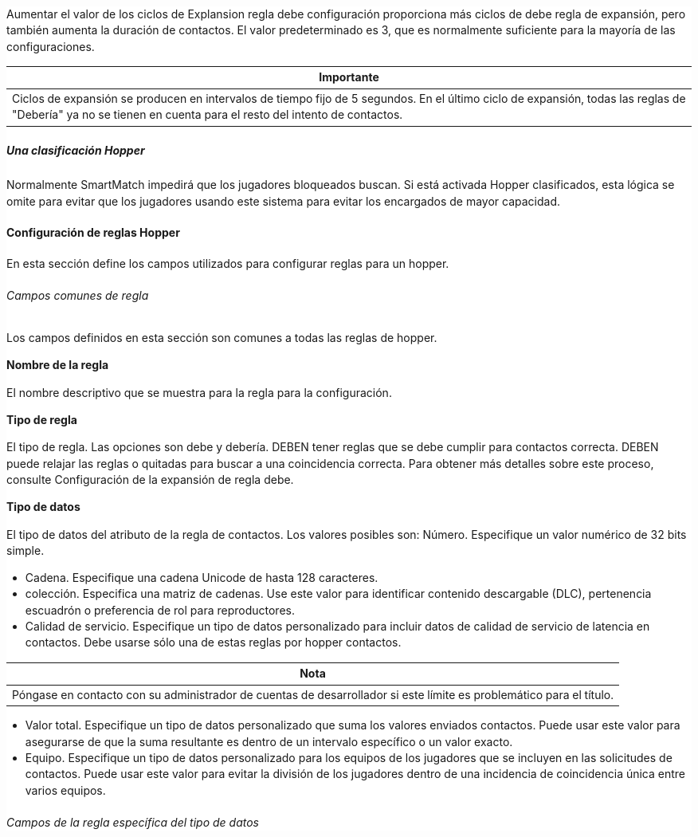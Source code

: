 Aumentar el valor de los ciclos de Explansion regla debe configuración proporciona más ciclos de debe regla de expansión, pero también aumenta la duración de contactos. El valor predeterminado es 3, que es normalmente suficiente para la mayoría de las configuraciones.

| Importante                                                                                                                                                                        |
|-----------------------------------------------------------------------------------------------------------------------------------------------------------------------------------------------|
| Ciclos de expansión se producen en intervalos de tiempo fijo de 5 segundos. En el último ciclo de expansión, todas las reglas de "Debería" ya no se tienen en cuenta para el resto del intento de contactos. |

##### <a name="ranked-hopper"></a>Una clasificación Hopper
Normalmente SmartMatch impedirá que los jugadores bloqueados buscan. Si está activada Hopper clasificados, esta lógica se omite para evitar que los jugadores usando este sistema para evitar los encargados de mayor capacidad.

#### <a name="configuration-of-hopper-rules"></a>Configuración de reglas Hopper

En esta sección define los campos utilizados para configurar reglas para un hopper.

###### <a name="common-rule-fields"></a>Campos comunes de regla

Los campos definidos en esta sección son comunes a todas las reglas de hopper.

**Nombre de la regla**

El nombre descriptivo que se muestra para la regla para la configuración.

**Tipo de regla**

El tipo de regla. Las opciones son debe y debería. DEBEN tener reglas que se debe cumplir para contactos correcta. DEBEN puede relajar las reglas o quitadas para buscar a una coincidencia correcta. Para obtener más detalles sobre este proceso, consulte Configuración de la expansión de regla debe.


**Tipo de datos**

El tipo de datos del atributo de la regla de contactos. Los valores posibles son:   Número. Especifique un valor numérico de 32 bits simple.
-   Cadena. Especifique una cadena Unicode de hasta 128 caracteres.
-   colección. Especifica una matriz de cadenas. Use este valor para identificar contenido descargable (DLC), pertenencia escuadrón o preferencia de rol para reproductores.
-   Calidad de servicio. Especifique un tipo de datos personalizado para incluir datos de calidad de servicio de latencia en contactos. Debe usarse sólo una de estas reglas por hopper contactos.

| Nota |
|----------|
| Póngase en contacto con su administrador de cuentas de desarrollador si este límite es problemático para el título. |

-   Valor total. Especifique un tipo de datos personalizado que suma los valores enviados contactos. Puede usar este valor para asegurarse de que la suma resultante es dentro de un intervalo específico o un valor exacto.
-   Equipo. Especifique un tipo de datos personalizado para los equipos de los jugadores que se incluyen en las solicitudes de contactos. Puede usar este valor para evitar la división de los jugadores dentro de una incidencia de coincidencia única entre varios equipos.


###### <a name="data-type-specific-rule-fields"></a>Campos de la regla específica del tipo de datos
